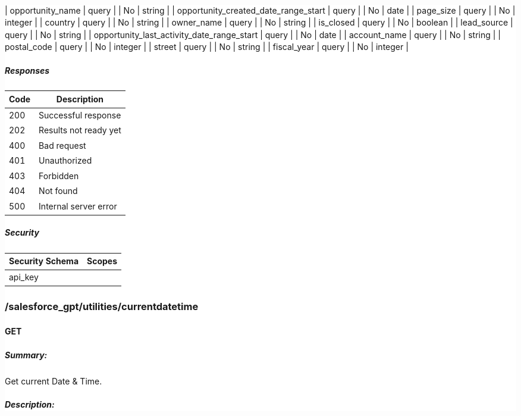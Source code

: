 | opportunity_name | query |  | No | string |
| opportunity_created_date_range_start | query |  | No | date |
| page_size | query |  | No | integer |
| country | query |  | No | string |
| owner_name | query |  | No | string |
| is_closed | query |  | No | boolean |
| lead_source | query |  | No | string |
| opportunity_last_activity_date_range_start | query |  | No | date |
| account_name | query |  | No | string |
| postal_code | query |  | No | integer |
| street | query |  | No | string |
| fiscal_year | query |  | No | integer |

##### Responses

| Code | Description |
| ---- | ----------- |
| 200 | Successful response |
| 202 | Results not ready yet |
| 400 | Bad request |
| 401 | Unauthorized |
| 403 | Forbidden |
| 404 | Not found |
| 500 | Internal server error |

##### Security

| Security Schema | Scopes |
| --- | --- |
| api_key | |

### /salesforce_gpt/utilities/currentdatetime

#### GET
##### Summary:

Get current Date & Time.

##### Description:
